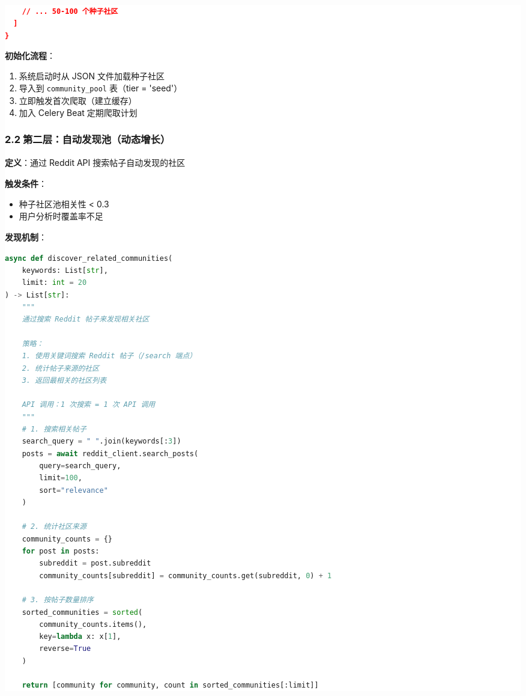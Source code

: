 ```json
    // ... 50-100 个种子社区
  ]
}
```

**初始化流程**：
1. 系统启动时从 JSON 文件加载种子社区
2. 导入到 `community_pool` 表（tier = 'seed'）
3. 立即触发首次爬取（建立缓存）
4. 加入 Celery Beat 定期爬取计划

### 2.2 第二层：自动发现池（动态增长）

**定义**：通过 Reddit API 搜索帖子自动发现的社区

**触发条件**：
- 种子社区池相关性 < 0.3
- 用户分析时覆盖率不足

**发现机制**：
```python
async def discover_related_communities(
    keywords: List[str],
    limit: int = 20
) -> List[str]:
    """
    通过搜索 Reddit 帖子来发现相关社区
    
    策略：
    1. 使用关键词搜索 Reddit 帖子（/search 端点）
    2. 统计帖子来源的社区
    3. 返回最相关的社区列表
    
    API 调用：1 次搜索 = 1 次 API 调用
    """
    # 1. 搜索相关帖子
    search_query = " ".join(keywords[:3])
    posts = await reddit_client.search_posts(
        query=search_query,
        limit=100,
        sort="relevance"
    )
    
    # 2. 统计社区来源
    community_counts = {}
    for post in posts:
        subreddit = post.subreddit
        community_counts[subreddit] = community_counts.get(subreddit, 0) + 1
    
    # 3. 按帖子数量排序
    sorted_communities = sorted(
        community_counts.items(),
        key=lambda x: x[1],
        reverse=True
    )
    
    return [community for community, count in sorted_communities[:limit]]
```
